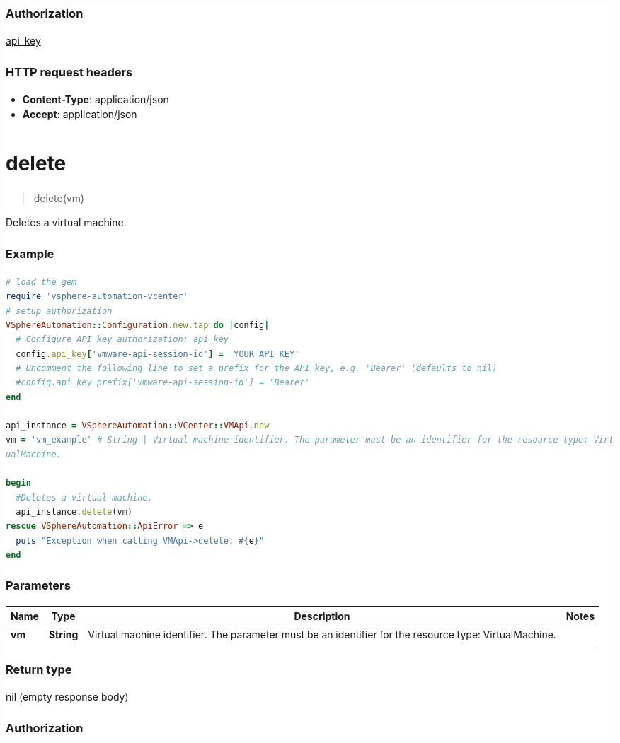 ### Authorization

[api_key](../README.md#api_key)

### HTTP request headers

 - **Content-Type**: application/json
 - **Accept**: application/json



# **delete**
> delete(vm)

Deletes a virtual machine.

### Example
```ruby
# load the gem
require 'vsphere-automation-vcenter'
# setup authorization
VSphereAutomation::Configuration.new.tap do |config|
  # Configure API key authorization: api_key
  config.api_key['vmware-api-session-id'] = 'YOUR API KEY'
  # Uncomment the following line to set a prefix for the API key, e.g. 'Bearer' (defaults to nil)
  #config.api_key_prefix['vmware-api-session-id'] = 'Bearer'
end

api_instance = VSphereAutomation::VCenter::VMApi.new
vm = 'vm_example' # String | Virtual machine identifier. The parameter must be an identifier for the resource type: VirtualMachine.

begin
  #Deletes a virtual machine.
  api_instance.delete(vm)
rescue VSphereAutomation::ApiError => e
  puts "Exception when calling VMApi->delete: #{e}"
end
```

### Parameters

Name | Type | Description  | Notes
------------- | ------------- | ------------- | -------------
 **vm** | **String**| Virtual machine identifier. The parameter must be an identifier for the resource type: VirtualMachine. | 

### Return type

nil (empty response body)

### Authorization
